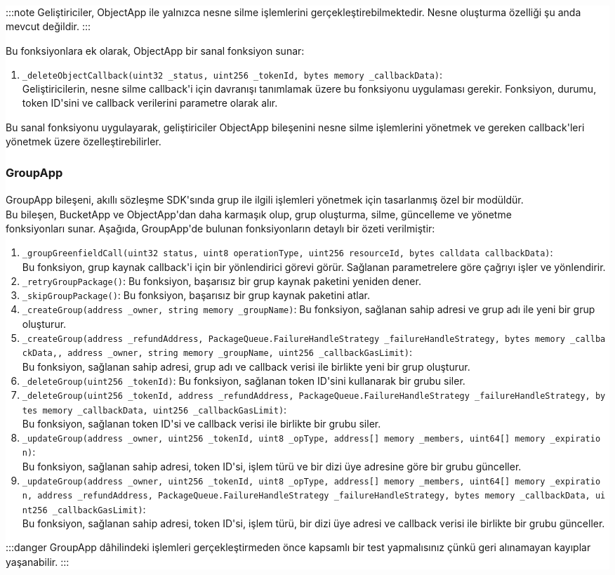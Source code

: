 :::note
Geliştiriciler, ObjectApp ile yalnızca nesne silme işlemlerini gerçekleştirebilmektedir. Nesne oluşturma özelliği şu anda mevcut değildir.
:::

Bu fonksiyonlara ek olarak, ObjectApp bir sanal fonksiyon sunar:

1. `_deleteObjectCallback(uint32 _status, uint256 _tokenId, bytes memory _callbackData)`:  
   Geliştiricilerin, nesne silme callback'i için davranışı tanımlamak üzere bu fonksiyonu uygulaması gerekir. Fonksiyon, durumu, token ID'sini ve callback verilerini parametre olarak alır.

Bu sanal fonksiyonu uygulayarak, geliştiriciler ObjectApp bileşenini nesne silme işlemlerini yönetmek ve gereken callback'leri yönetmek üzere özelleştirebilirler.

### GroupApp

GroupApp bileşeni, akıllı sözleşme SDK'sında grup ile ilgili işlemleri yönetmek için tasarlanmış özel bir modüldür.  
Bu bileşen, BucketApp ve ObjectApp'dan daha karmaşık olup, grup oluşturma, silme, güncelleme ve yönetme  
fonksiyonları sunar. Aşağıda, GroupApp'de bulunan fonksiyonların detaylı bir özeti verilmiştir:

1. `_groupGreenfieldCall(uint32 status, uint8 operationType, uint256 resourceId, bytes calldata callbackData)`:  
   Bu fonksiyon, grup kaynak callback'i için bir yönlendirici görevi görür. Sağlanan parametrelere göre çağrıyı işler ve yönlendirir.
2. `_retryGroupPackage()`: Bu fonksiyon, başarısız bir grup kaynak paketini yeniden dener.
3. `_skipGroupPackage()`: Bu fonksiyon, başarısız bir grup kaynak paketini atlar.
4. `_createGroup(address _owner, string memory _groupName)`: Bu fonksiyon, sağlanan sahip adresi ve grup adı ile yeni bir grup oluşturur.
5. `_createGroup(address _refundAddress, PackageQueue.FailureHandleStrategy _failureHandleStrategy, bytes memory _callbackData,, address _owner, string memory _groupName, uint256 _callbackGasLimit)`:  
   Bu fonksiyon, sağlanan sahip adresi, grup adı ve callback verisi ile birlikte yeni bir grup oluşturur.
6. `_deleteGroup(uint256 _tokenId)`: Bu fonksiyon, sağlanan token ID'sini kullanarak bir grubu siler.
7. `_deleteGroup(uint256 _tokenId, address _refundAddress, PackageQueue.FailureHandleStrategy _failureHandleStrategy, bytes memory _callbackData, uint256 _callbackGasLimit)`:  
   Bu fonksiyon, sağlanan token ID'si ve callback verisi ile birlikte bir grubu siler.
8. `_updateGroup(address _owner, uint256 _tokenId, uint8 _opType, address[] memory _members, uint64[] memory _expiration)`:  
   Bu fonksiyon, sağlanan sahip adresi, token ID'si, işlem türü ve bir dizi üye adresine göre bir grubu günceller.
9. `_updateGroup(address _owner, uint256 _tokenId, uint8 _opType, address[] memory _members, uint64[] memory _expiration, address _refundAddress, PackageQueue.FailureHandleStrategy _failureHandleStrategy, bytes memory _callbackData, uint256 _callbackGasLimit)`:  
   Bu fonksiyon, sağlanan sahip adresi, token ID'si, işlem türü, bir dizi üye adresi ve callback verisi ile birlikte bir grubu günceller.

:::danger
GroupApp dâhilindeki işlemleri gerçekleştirmeden önce kapsamlı bir test yapmalısınız çünkü geri alınamayan kayıplar yaşanabilir.
:::
